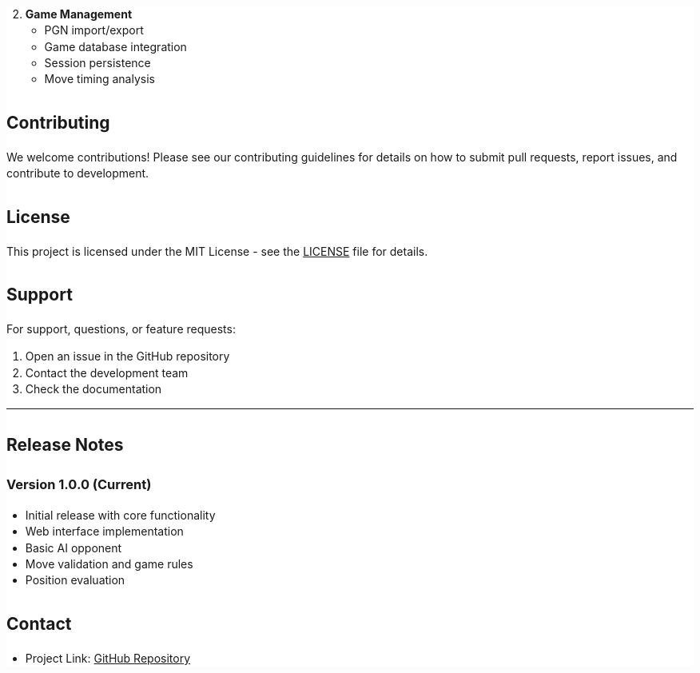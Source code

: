 2. **Game Management**
   - PGN import/export
   - Game database integration
   - Session persistence
   - Move timing analysis

## Contributing
We welcome contributions! Please see our contributing guidelines for details on how to submit pull requests, report issues, and contribute to development.

## License
This project is licensed under the MIT License - see the [LICENSE](LICENSE) file for details.

## Support
For support, questions, or feature requests:
1. Open an issue in the GitHub repository
2. Contact the development team
3. Check the documentation

---
## Release Notes

### Version 1.0.0 (Current)
- Initial release with core functionality
- Web interface implementation
- Basic AI opponent
- Move validation and game rules
- Position evaluation

## Contact
- Project Link: [GitHub Repository](https://github.com/ravishan16/chess-engine)
